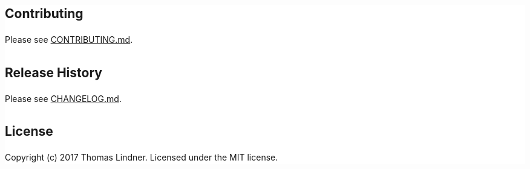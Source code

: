 ## Contributing

Please see [CONTRIBUTING.md](CONTRIBUTING.md).

## Release History

Please see [CHANGELOG.md](CHANGELOG.md).

## License

Copyright (c) 2017 Thomas Lindner. Licensed under the MIT license.
